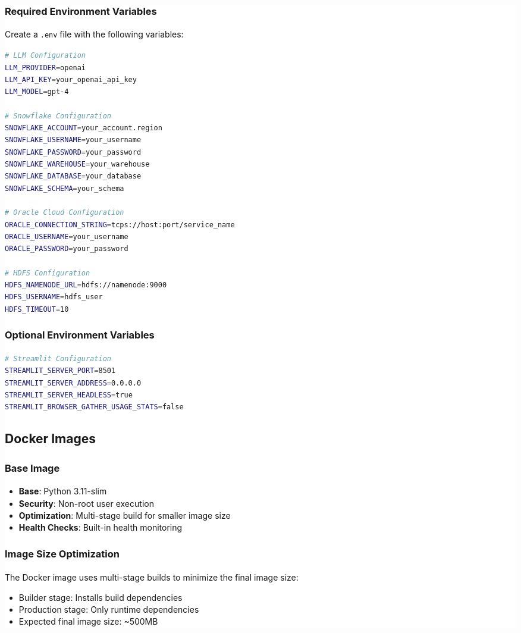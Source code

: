 ### Required Environment Variables

Create a `.env` file with the following variables:

```bash
# LLM Configuration
LLM_PROVIDER=openai
LLM_API_KEY=your_openai_api_key
LLM_MODEL=gpt-4

# Snowflake Configuration
SNOWFLAKE_ACCOUNT=your_account.region
SNOWFLAKE_USERNAME=your_username
SNOWFLAKE_PASSWORD=your_password
SNOWFLAKE_WAREHOUSE=your_warehouse
SNOWFLAKE_DATABASE=your_database
SNOWFLAKE_SCHEMA=your_schema

# Oracle Cloud Configuration
ORACLE_CONNECTION_STRING=tcps://host:port/service_name
ORACLE_USERNAME=your_username
ORACLE_PASSWORD=your_password

# HDFS Configuration
HDFS_NAMENODE_URL=hdfs://namenode:9000
HDFS_USERNAME=hdfs_user
HDFS_TIMEOUT=10
```

### Optional Environment Variables

```bash
# Streamlit Configuration
STREAMLIT_SERVER_PORT=8501
STREAMLIT_SERVER_ADDRESS=0.0.0.0
STREAMLIT_SERVER_HEADLESS=true
STREAMLIT_BROWSER_GATHER_USAGE_STATS=false
```

## Docker Images

### Base Image
- **Base**: Python 3.11-slim
- **Security**: Non-root user execution
- **Optimization**: Multi-stage build for smaller image size
- **Health Checks**: Built-in health monitoring

### Image Size Optimization
The Docker image uses multi-stage builds to minimize the final image size:
- Builder stage: Installs build dependencies
- Production stage: Only runtime dependencies
- Expected final image size: ~500MB
